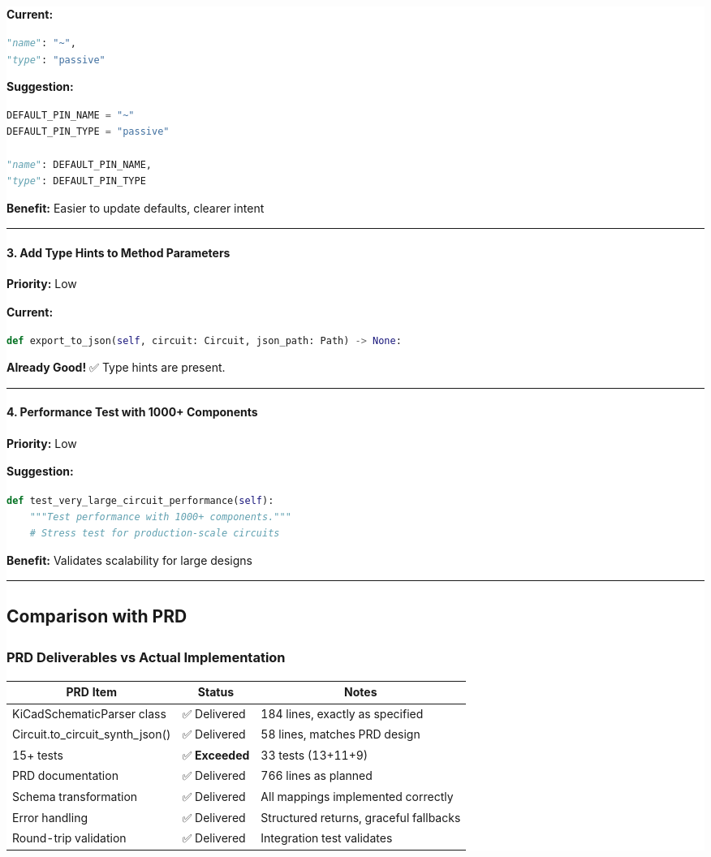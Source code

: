 **Current:**
```python
"name": "~",
"type": "passive"
```

**Suggestion:**
```python
DEFAULT_PIN_NAME = "~"
DEFAULT_PIN_TYPE = "passive"

"name": DEFAULT_PIN_NAME,
"type": DEFAULT_PIN_TYPE
```

**Benefit:** Easier to update defaults, clearer intent

---

#### 3. Add Type Hints to Method Parameters
**Priority:** Low

**Current:**
```python
def export_to_json(self, circuit: Circuit, json_path: Path) -> None:
```

**Already Good!** ✅ Type hints are present.

---

#### 4. Performance Test with 1000+ Components
**Priority:** Low

**Suggestion:**
```python
def test_very_large_circuit_performance(self):
    """Test performance with 1000+ components."""
    # Stress test for production-scale circuits
```

**Benefit:** Validates scalability for large designs

---

## Comparison with PRD

### PRD Deliverables vs Actual Implementation

| PRD Item | Status | Notes |
|----------|--------|-------|
| KiCadSchematicParser class | ✅ Delivered | 184 lines, exactly as specified |
| Circuit.to_circuit_synth_json() | ✅ Delivered | 58 lines, matches PRD design |
| 15+ tests | ✅ **Exceeded** | 33 tests (13+11+9) |
| PRD documentation | ✅ Delivered | 766 lines as planned |
| Schema transformation | ✅ Delivered | All mappings implemented correctly |
| Error handling | ✅ Delivered | Structured returns, graceful fallbacks |
| Round-trip validation | ✅ Delivered | Integration test validates |
